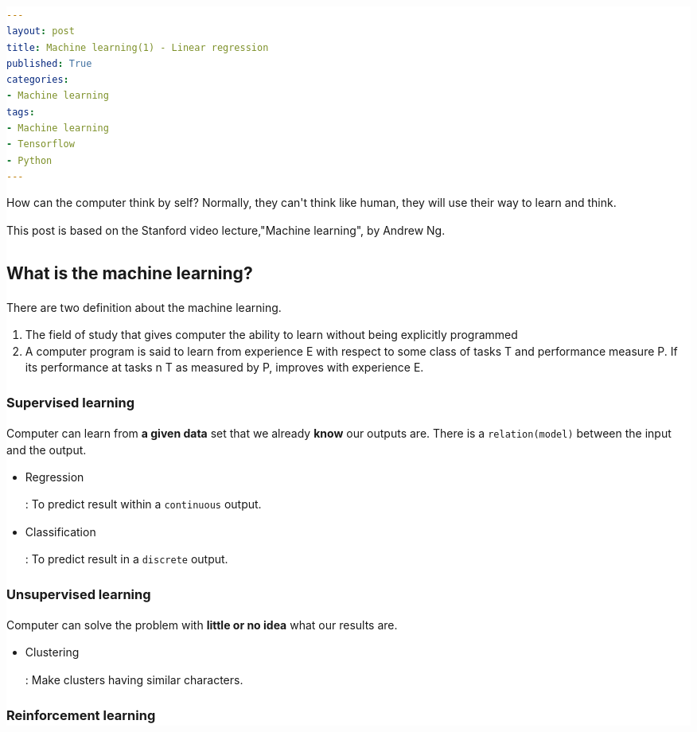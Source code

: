 ```yaml
---
layout: post
title: Machine learning(1) - Linear regression
published: True
categories:
- Machine learning
tags:
- Machine learning
- Tensorflow
- Python
---
```




How can the computer think by self? Normally, they can't think like human, they will use their way to learn and think.

This post is based on the Stanford video lecture,"Machine learning", by Andrew Ng.





## What is the machine learning?

There are two definition about the machine learning.

1. The field of study that gives computer the ability to learn without being explicitly programmed
2. A computer program is said to learn from experience E with respect to some class of tasks T and performance measure P. If its performance at tasks n T as measured by P, improves with experience E.



### Supervised learning

Computer can learn from  **a given data** set that we already **know** our outputs are. There is a `relation(model)` between the input and the output.

- Regression

  : To predict result within a `continuous` output.

- Classification

  : To predict result in a `discrete` output.



### Unsupervised learning

Computer can solve the problem with **little or no idea** what our results are.

- Clustering

  : Make clusters having similar characters.



### Reinforcement learning
